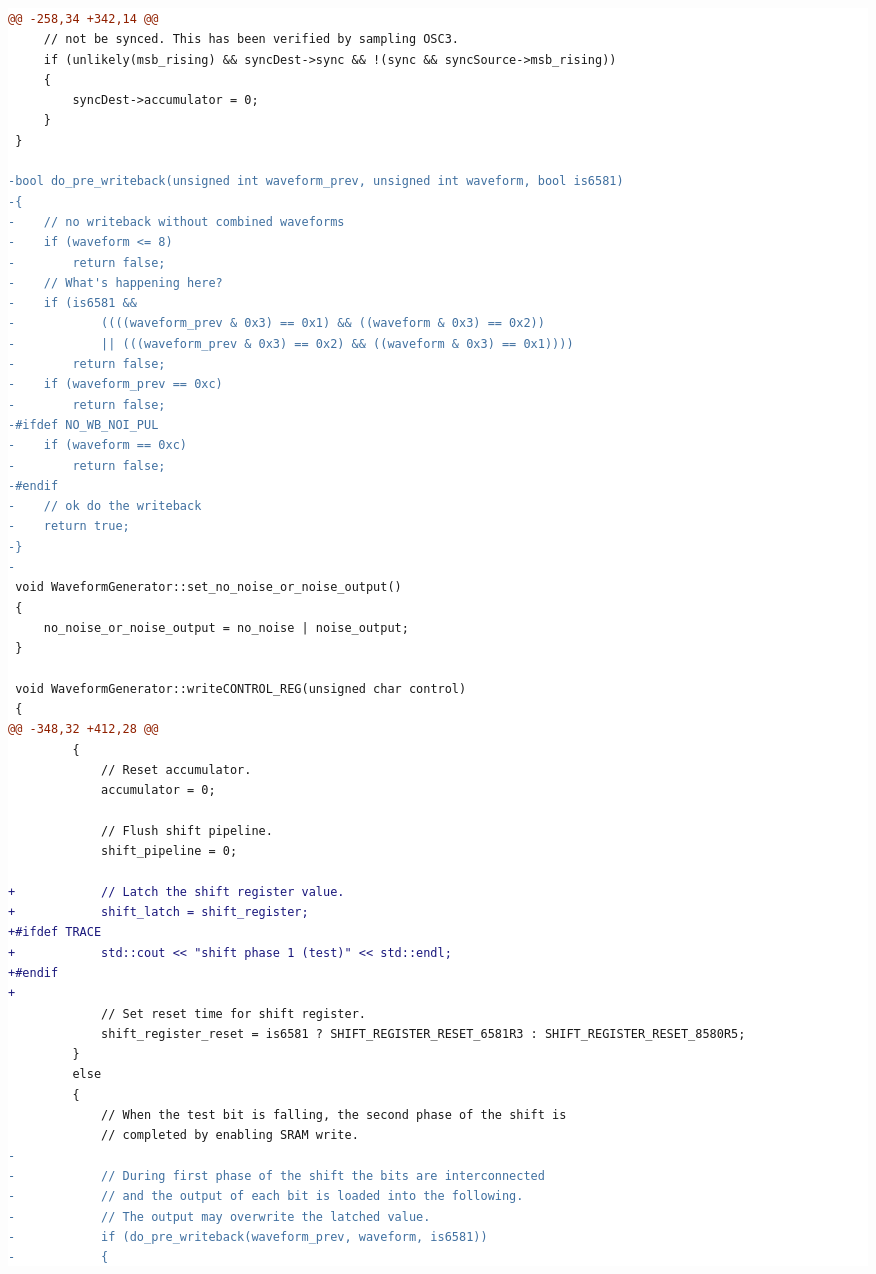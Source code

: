 ```diff
@@ -258,34 +342,14 @@
     // not be synced. This has been verified by sampling OSC3.
     if (unlikely(msb_rising) && syncDest->sync && !(sync && syncSource->msb_rising))
     {
         syncDest->accumulator = 0;
     }
 }
 
-bool do_pre_writeback(unsigned int waveform_prev, unsigned int waveform, bool is6581)
-{
-    // no writeback without combined waveforms
-    if (waveform <= 8)
-        return false;
-    // What's happening here?
-    if (is6581 &&
-            ((((waveform_prev & 0x3) == 0x1) && ((waveform & 0x3) == 0x2))
-            || (((waveform_prev & 0x3) == 0x2) && ((waveform & 0x3) == 0x1))))
-        return false;
-    if (waveform_prev == 0xc)
-        return false;
-#ifdef NO_WB_NOI_PUL
-    if (waveform == 0xc)
-        return false;
-#endif
-    // ok do the writeback
-    return true;
-}
-
 void WaveformGenerator::set_no_noise_or_noise_output()
 {
     no_noise_or_noise_output = no_noise | noise_output;
 }
 
 void WaveformGenerator::writeCONTROL_REG(unsigned char control)
 {
@@ -348,32 +412,28 @@
         {
             // Reset accumulator.
             accumulator = 0;
 
             // Flush shift pipeline.
             shift_pipeline = 0;
 
+            // Latch the shift register value.
+            shift_latch = shift_register;
+#ifdef TRACE
+            std::cout << "shift phase 1 (test)" << std::endl;
+#endif
+
             // Set reset time for shift register.
             shift_register_reset = is6581 ? SHIFT_REGISTER_RESET_6581R3 : SHIFT_REGISTER_RESET_8580R5;
         }
         else
         {
             // When the test bit is falling, the second phase of the shift is
             // completed by enabling SRAM write.
-
-            // During first phase of the shift the bits are interconnected
-            // and the output of each bit is loaded into the following.
-            // The output may overwrite the latched value.
-            if (do_pre_writeback(waveform_prev, waveform, is6581))
-            {
```